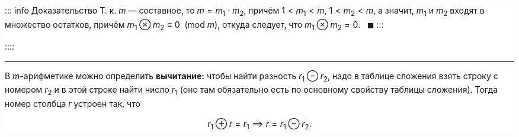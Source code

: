 ::: info Доказательство
Т. к. $m$ — составное, то $m = m_1 \cdot m_2$, причём $1 < m_1 < m$, $1 < m_2 < m$, а значит, $m_1$ и $m_2$ входят в множество остатков, причём $m_1 \otimes m_2 \equiv 0 ~ ~ (\text{mod} ~ m)$, откуда следует, что $m_1 \otimes m_2 = 0$. $~~\blacksquare$
:::

::::

---

В $m$-арифметике можно определить **вычитание:** чтобы найти разность $r_1 \ominus r_2$, надо в таблице сложения взять строку с номером $r_2$ и в этой строке найти число $r_1$ (оно там обязательно есть по основному свойству таблицы сложения). Тогда номер столбца $r$ устроен так, что

$$
r_1 \oplus r = r_1 \implies r = r_1 \ominus r_2.
$$